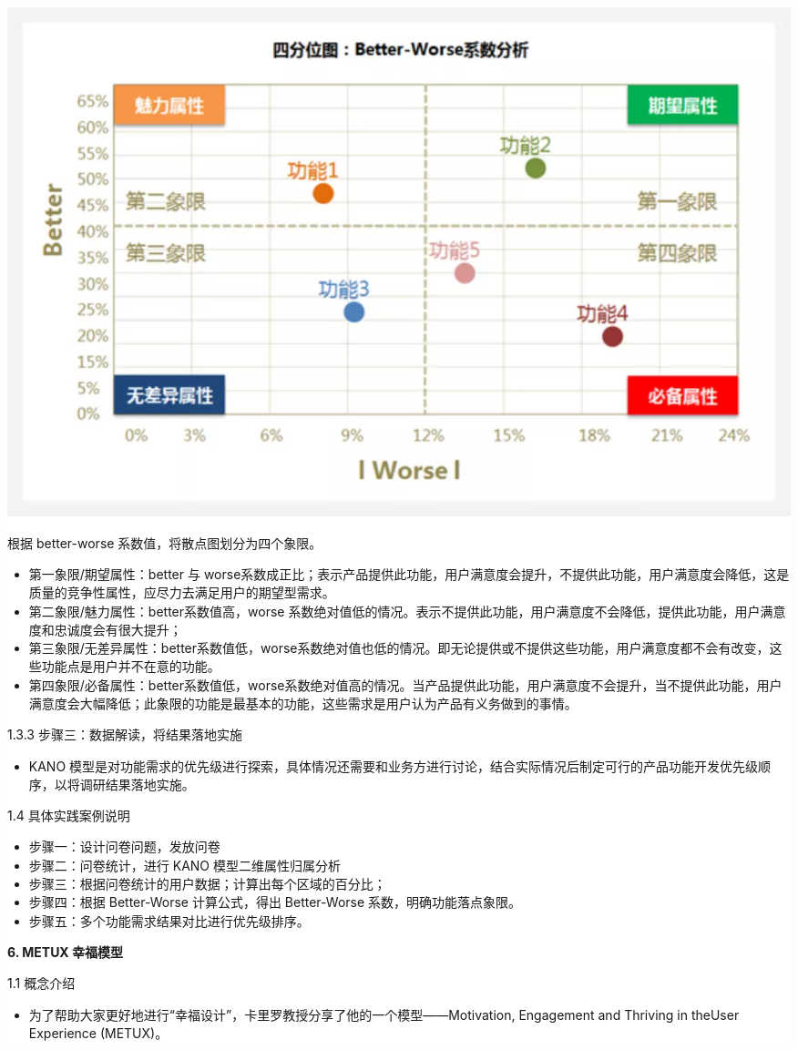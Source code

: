 ![模型](../img/ui_img/des11.jpg)

根据 better-worse 系数值，将散点图划分为四个象限。
* 第一象限/期望属性：better 与 worse系数成正比；表示产品提供此功能，用户满意度会提升，不提供此功能，用户满意度会降低，这是质量的竞争性属性，应尽力去满足用户的期望型需求。
* 第二象限/魅力属性：better系数值高，worse 系数绝对值低的情况。表示不提供此功能，用户满意度不会降低，提供此功能，用户满意度和忠诚度会有很大提升；
* 第三象限/无差异属性：better系数值低，worse系数绝对值也低的情况。即无论提供或不提供这些功能，用户满意度都不会有改变，这些功能点是用户并不在意的功能。
* 第四象限/必备属性：better系数值低，worse系数绝对值高的情况。当产品提供此功能，用户满意度不会提升，当不提供此功能，用户满意度会大幅降低；此象限的功能是最基本的功能，这些需求是用户认为产品有义务做到的事情。

1.3.3 步骤三：数据解读，将结果落地实施
* KANO 模型是对功能需求的优先级进行探索，具体情况还需要和业务方进行讨论，结合实际情况后制定可行的产品功能开发优先级顺序，以将调研结果落地实施。

1.4 具体实践案例说明
* 步骤一：设计问卷问题，发放问卷
* 步骤二：问卷统计，进行 KANO 模型二维属性归属分析
* 步骤三：根据问卷统计的用户数据；计算出每个区域的百分比；
* 步骤四：根据 Better-Worse 计算公式，得出 Better-Worse 系数，明确功能落点象限。
* 步骤五：多个功能需求结果对比进行优先级排序。

**6. METUX 幸福模型**

1.1 概念介绍
* 为了帮助大家更好地进行“幸福设计”，卡里罗教授分享了他的一个模型——Motivation, Engagement and Thriving in theUser Experience (METUX)。
